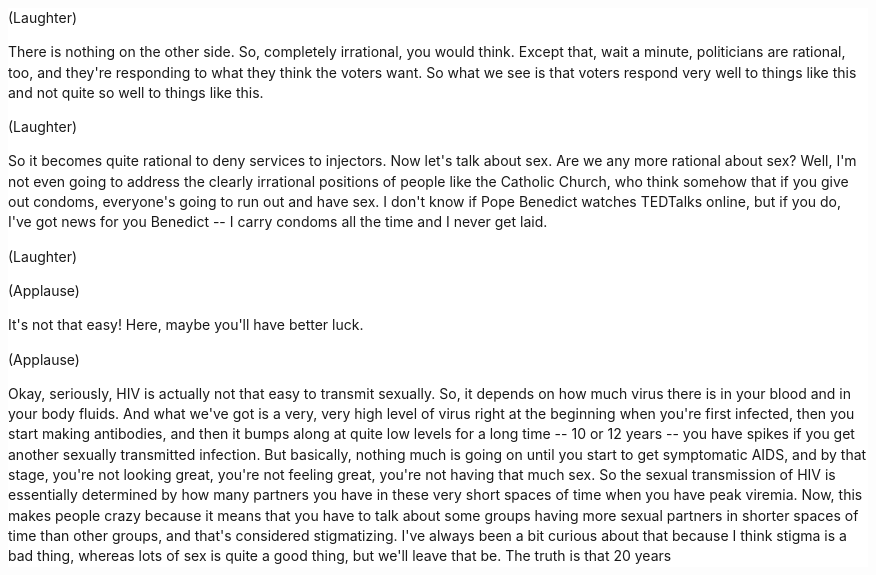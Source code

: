 (Laughter)

There is nothing on the other side.
So, completely irrational,
you would think.
Except that, wait a minute, politicians are rational, too,
and they&#39;re responding to what they think the voters want.
So what we see is that voters respond
very well to things like this
and not quite so well to things like this.

(Laughter)

So it becomes quite rational
to deny services to injectors.
Now let&#39;s talk about sex.
Are we any more rational about sex?
Well, I&#39;m not even going to address
the clearly irrational positions
of people like the Catholic Church,
who think somehow that if you give out condoms,
everyone&#39;s going to run out and have sex.
I don&#39;t know if Pope Benedict
watches TEDTalks online,
but if you do, I&#39;ve got news for you Benedict --
I carry condoms all the time
and I never get laid.

(Laughter)
 
(Applause)

It&#39;s not that easy!
Here, maybe you&#39;ll have better luck.

(Applause)

Okay, seriously,
HIV is actually not that easy
to transmit sexually.
So, it depends on how much virus there is
in your blood and in your body fluids.
And what we&#39;ve got is a very, very high level of virus
right at the beginning when you&#39;re first infected,
then you start making antibodies,
and then it bumps along at quite low levels
for a long time -- 10 or 12 years --
you have spikes if you get another sexually transmitted infection.
But basically, nothing much is going on
until you start to get symptomatic AIDS,
and by that stage,
you&#39;re not looking great, you&#39;re not feeling great,
you&#39;re not having that much sex.
So the sexual transmission of HIV
is essentially determined by how many partners you have
in these very short spaces of time
when you have peak viremia.
Now, this makes people crazy
because it means that you have to talk about
some groups having more sexual partners
in shorter spaces of time than other groups,
and that&#39;s considered stigmatizing.
I&#39;ve always been a bit curious about that
because I think stigma is a bad thing,
whereas lots of sex is quite a good thing,
but we&#39;ll leave that be.
The truth is that 20 years
